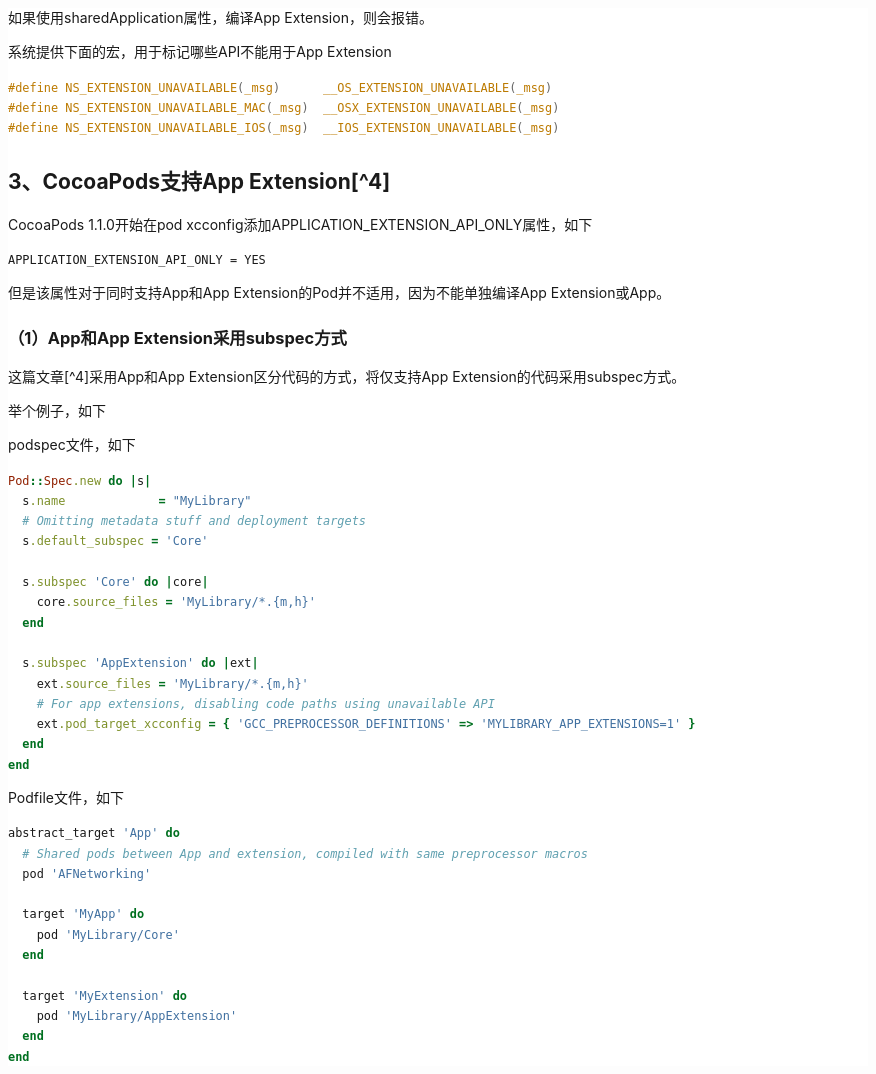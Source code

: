 如果使用sharedApplication属性，编译App Extension，则会报错。



系统提供下面的宏，用于标记哪些API不能用于App Extension

```c
#define NS_EXTENSION_UNAVAILABLE(_msg)      __OS_EXTENSION_UNAVAILABLE(_msg)
#define NS_EXTENSION_UNAVAILABLE_MAC(_msg)  __OSX_EXTENSION_UNAVAILABLE(_msg)
#define NS_EXTENSION_UNAVAILABLE_IOS(_msg)  __IOS_EXTENSION_UNAVAILABLE(_msg)
```



## 3、CocoaPods支持App Extension[^4]

CocoaPods 1.1.0开始在pod xcconfig添加APPLICATION_EXTENSION_API_ONLY属性，如下

```properties
APPLICATION_EXTENSION_API_ONLY = YES
```

但是该属性对于同时支持App和App Extension的Pod并不适用，因为不能单独编译App Extension或App。



### （1）App和App Extension采用subspec方式

这篇文章[^4]采用App和App Extension区分代码的方式，将仅支持App Extension的代码采用subspec方式。

举个例子，如下

podspec文件，如下

```ruby
Pod::Spec.new do |s|
  s.name             = "MyLibrary"
  # Omitting metadata stuff and deployment targets
  s.default_subspec = 'Core'

  s.subspec 'Core' do |core|
    core.source_files = 'MyLibrary/*.{m,h}'
  end

  s.subspec 'AppExtension' do |ext|
    ext.source_files = 'MyLibrary/*.{m,h}'
    # For app extensions, disabling code paths using unavailable API
    ext.pod_target_xcconfig = { 'GCC_PREPROCESSOR_DEFINITIONS' => 'MYLIBRARY_APP_EXTENSIONS=1' }
  end
end
```

Podfile文件，如下

```ruby
abstract_target 'App' do
  # Shared pods between App and extension, compiled with same preprocessor macros
  pod 'AFNetworking'

  target 'MyApp' do
    pod 'MyLibrary/Core'
  end

  target 'MyExtension' do
    pod 'MyLibrary/AppExtension'
  end
end
```
